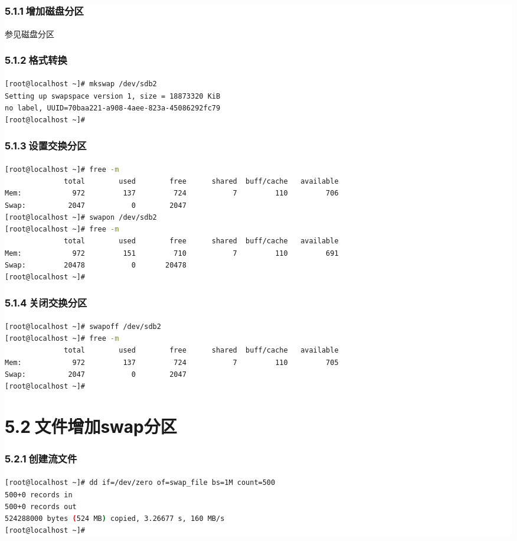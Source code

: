 ### 5.1.1 增加磁盘分区

参见磁盘分区

### 5.1.2 格式转换

```bash
[root@localhost ~]# mkswap /dev/sdb2
Setting up swapspace version 1, size = 18873320 KiB
no label, UUID=70baa221-a908-4aee-823a-45086292fc79
[root@localhost ~]#
```

### 5.1.3 设置交换分区

```bash
[root@localhost ~]# free -m
              total        used        free      shared  buff/cache   available
Mem:            972         137         724           7         110         706
Swap:          2047           0        2047
[root@localhost ~]# swapon /dev/sdb2
[root@localhost ~]# free -m
              total        used        free      shared  buff/cache   available
Mem:            972         151         710           7         110         691
Swap:         20478           0       20478
[root@localhost ~]# 
```

### 5.1.4 关闭交换分区

```bash
[root@localhost ~]# swapoff /dev/sdb2
[root@localhost ~]# free -m
              total        used        free      shared  buff/cache   available
Mem:            972         137         724           7         110         705
Swap:          2047           0        2047
[root@localhost ~]#
```



# 5.2 文件增加swap分区

### 5.2.1 创建流文件

```bash
[root@localhost ~]# dd if=/dev/zero of=swap_file bs=1M count=500
500+0 records in
500+0 records out
524288000 bytes (524 MB) copied, 3.26677 s, 160 MB/s
[root@localhost ~]#
```
